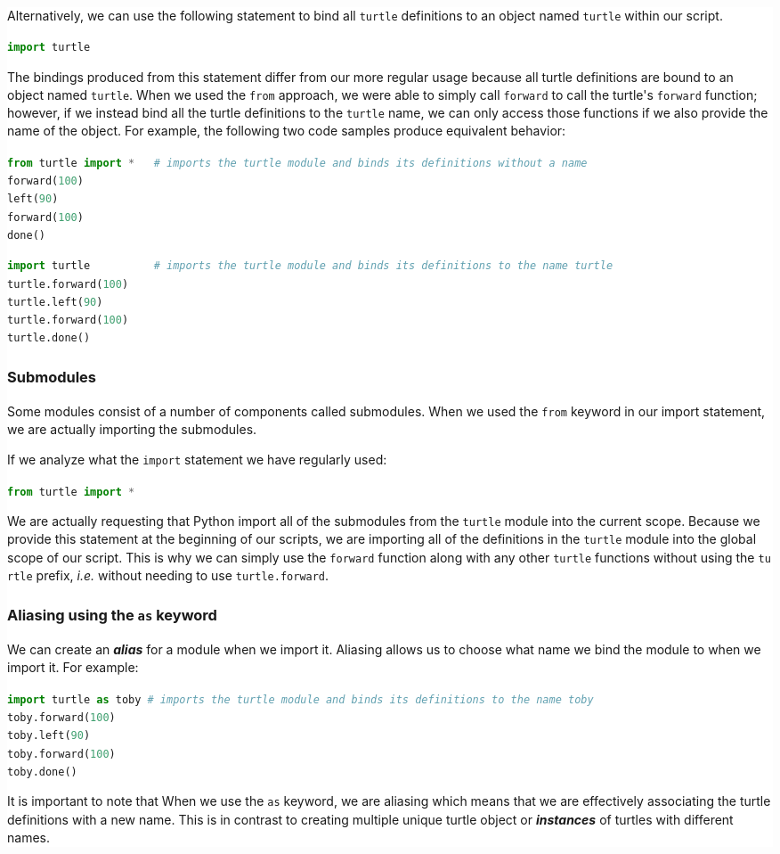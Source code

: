 Alternatively, we can use the following statement to bind all ```turtle``` definitions to an object named ```turtle``` within our script.

```python
import turtle
```
The bindings produced from this statement differ from our more regular usage because all turtle definitions are bound to an object named ```turtle```.  When we used the ```from``` approach, we were able to simply call ```forward``` to call the turtle's ```forward``` function; however, if we instead bind all the turtle definitions to the ```turtle``` name, we can only access those functions if we also provide the name of the object.  For example, the following two code samples produce equivalent behavior:

```python
from turtle import *   # imports the turtle module and binds its definitions without a name
forward(100)
left(90)
forward(100)
done()
```

```python
import turtle          # imports the turtle module and binds its definitions to the name turtle
turtle.forward(100)
turtle.left(90)
turtle.forward(100)
turtle.done()
```

### Submodules
Some modules consist of a number of components called submodules.  When we used the ```from``` keyword in our import statement, we are actually importing the submodules.

If we analyze what the ```import``` statement we have regularly used:
```python
from turtle import *
```
We are actually requesting that Python import all of the submodules from the ```turtle``` module into the current scope.  Because we provide this statement at the beginning of our scripts, we are importing all of the definitions in the ```turtle``` module into the global scope of our script.  This is why we can simply use the ```forward``` function along with any other ```turtle``` functions without using the ```turtle``` prefix, _i.e._ without needing to use ```turtle.forward```.

### Aliasing using the ```as``` keyword
We can create an _**alias**_ for a module when we import it.  Aliasing allows us to choose what name we bind the module to when we import it.  For example:

```python
import turtle as toby # imports the turtle module and binds its definitions to the name toby
toby.forward(100)
toby.left(90)
toby.forward(100)
toby.done()
```
It is important to note that When we use the ```as``` keyword, we are aliasing which means that we are effectively associating the turtle definitions with a new name.  This is in contrast to creating multiple unique turtle object or _**instances**_ of turtles with different names.
